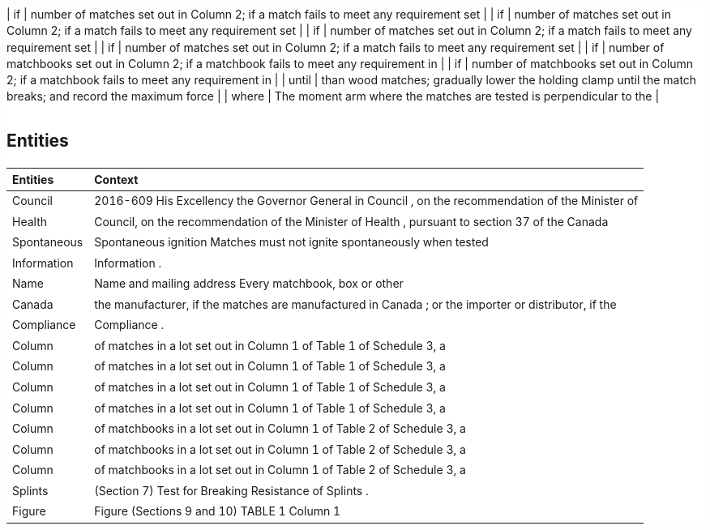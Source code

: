 | if          | number of matches set out in Column 2; if a match fails to meet any requirement set                            |
| if          | number of matches set out in Column 2; if a match fails to meet any requirement set                            |
| if          | number of matches set out in Column 2; if a match fails to meet any requirement set                            |
| if          | number of matches set out in Column 2; if a match fails to meet any requirement set                            |
| if          | number of matchbooks set out in Column 2; if a matchbook fails to meet any requirement in                      |
| if          | number of matchbooks set out in Column 2; if a matchbook fails to meet any requirement in                      |
| until       | than wood matches; gradually lower the holding clamp until the match breaks; and record the maximum force      |
| where       | The moment arm  where the matches are tested is perpendicular to the                                           |


## Entities
| Entities    | Context                                                                                              |
|:------------|:-----------------------------------------------------------------------------------------------------|
| Council     | 2016-609 His Excellency the Governor General in  Council , on the recommendation of the Minister of  |
| Health      | Council, on the recommendation of the Minister of Health , pursuant to section 37 of the Canada      |
| Spontaneous | Spontaneous ignition Matches must not ignite spontaneously when tested                               |
| Information | Information .                                                                                        |
| Name        | Name and mailing address Every matchbook, box or other                                               |
| Canada      | the manufacturer, if the matches are manufactured in Canada ; or the importer or distributor, if the |
| Compliance  | Compliance .                                                                                         |
| Column      | of matches in a lot set out in Column 1 of Table 1 of Schedule 3, a                                  |
| Column      | of matches in a lot set out in Column 1 of Table 1 of Schedule 3, a                                  |
| Column      | of matches in a lot set out in Column 1 of Table 1 of Schedule 3, a                                  |
| Column      | of matches in a lot set out in Column 1 of Table 1 of Schedule 3, a                                  |
| Column      | of matchbooks in a lot set out in Column 1 of Table 2 of Schedule 3, a                               |
| Column      | of matchbooks in a lot set out in Column 1 of Table 2 of Schedule 3, a                               |
| Column      | of matchbooks in a lot set out in Column 1 of Table 2 of Schedule 3, a                               |
| Splints     | (Section 7) Test for Breaking Resistance of  Splints .                                               |
| Figure      | Figure (Sections 9 and 10) TABLE 1 Column 1                                                          |


